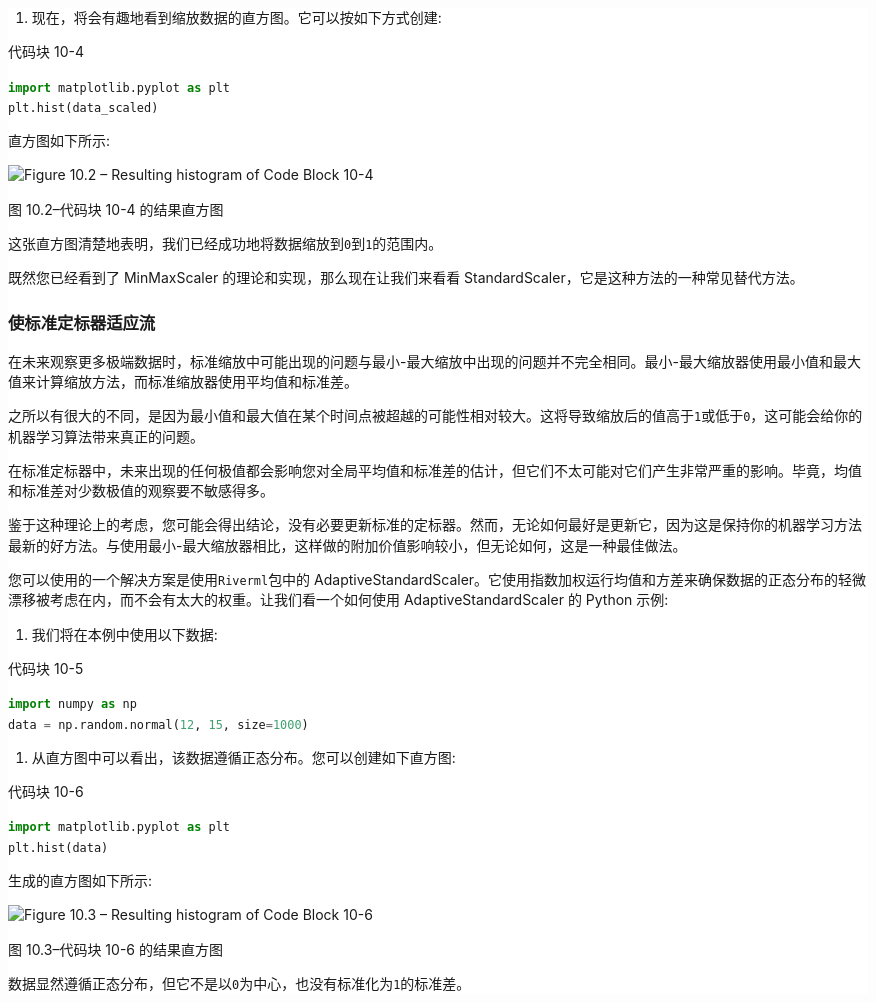 1.  现在，将会有趣地看到缩放数据的直方图。它可以按如下方式创建:

代码块 10-4

```py
import matplotlib.pyplot as plt
plt.hist(data_scaled)
```

直方图如下所示:

![Figure 10.2 – Resulting histogram of Code Block 10-4
](img/B18335_10_2.jpg)

图 10.2–代码块 10-4 的结果直方图

这张直方图清楚地表明，我们已经成功地将数据缩放到`0`到`1`的范围内。

既然您已经看到了 MinMaxScaler 的理论和实现，那么现在让我们来看看 StandardScaler，它是这种方法的一种常见替代方法。

### 使标准定标器适应流

在未来观察更多极端数据时，标准缩放中可能出现的问题与最小-最大缩放中出现的问题并不完全相同。最小-最大缩放器使用最小值和最大值来计算缩放方法，而标准缩放器使用平均值和标准差。

之所以有很大的不同，是因为最小值和最大值在某个时间点被超越的可能性相对较大。这将导致缩放后的值高于`1`或低于`0`，这可能会给你的机器学习算法带来真正的问题。

在标准定标器中，未来出现的任何极值都会影响您对全局平均值和标准差的估计，但它们不太可能对它们产生非常严重的影响。毕竟，均值和标准差对少数极值的观察要不敏感得多。

鉴于这种理论上的考虑，您可能会得出结论，没有必要更新标准的定标器。然而，无论如何最好是更新它，因为这是保持你的机器学习方法最新的好方法。与使用最小-最大缩放器相比，这样做的附加价值影响较小，但无论如何，这是一种最佳做法。

您可以使用的一个解决方案是使用`Riverml`包中的 AdaptiveStandardScaler。它使用指数加权运行均值和方差来确保数据的正态分布的轻微漂移被考虑在内，而不会有太大的权重。让我们看一个如何使用 AdaptiveStandardScaler 的 Python 示例:

1.  我们将在本例中使用以下数据:

代码块 10-5

```py
import numpy as np
data = np.random.normal(12, 15, size=1000)
```

1.  从直方图中可以看出，该数据遵循正态分布。您可以创建如下直方图:

代码块 10-6

```py
import matplotlib.pyplot as plt
plt.hist(data)
```

生成的直方图如下所示:

![Figure 10.3 – Resulting histogram of Code Block 10-6
](img/B18335_10_3.jpg)

图 10.3–代码块 10-6 的结果直方图

数据显然遵循正态分布，但它不是以`0`为中心，也没有标准化为`1`的标准差。

